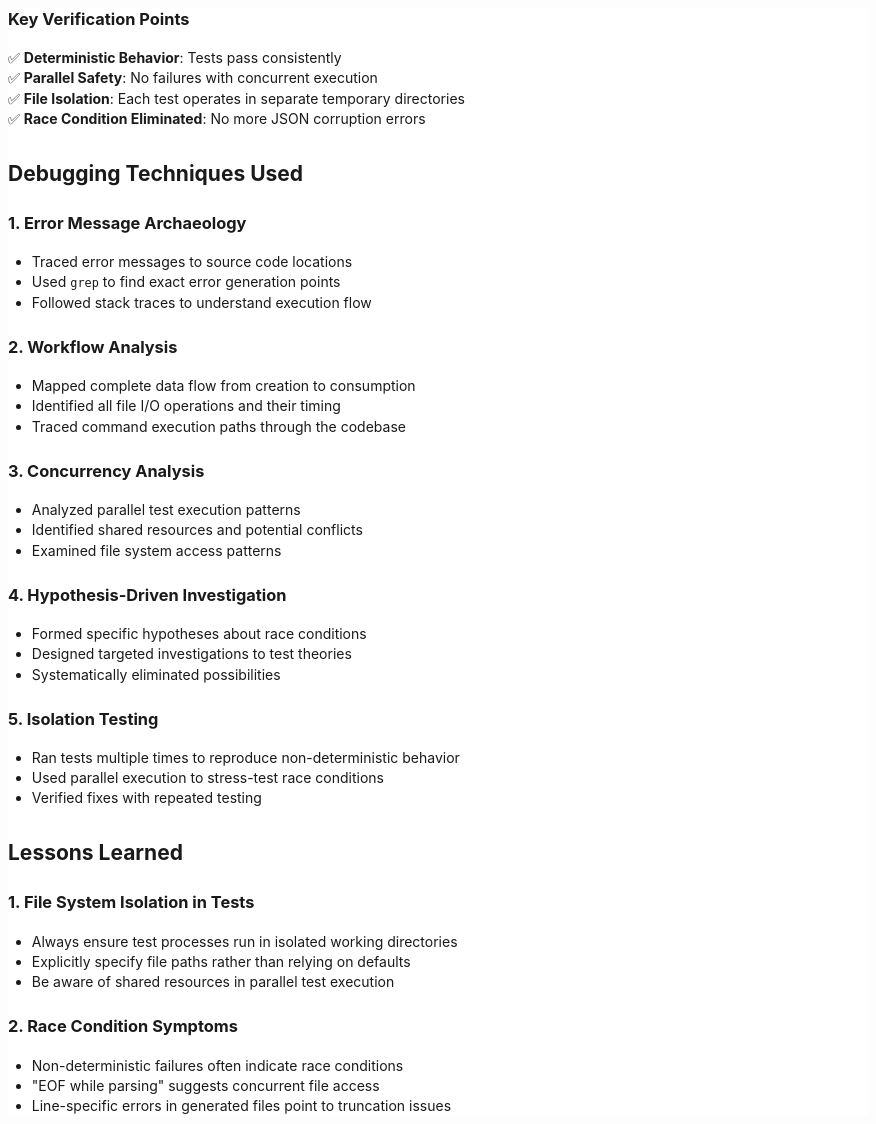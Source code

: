 ### Key Verification Points

✅ **Deterministic Behavior**: Tests pass consistently  
✅ **Parallel Safety**: No failures with concurrent execution  
✅ **File Isolation**: Each test operates in separate temporary directories  
✅ **Race Condition Eliminated**: No more JSON corruption errors

## Debugging Techniques Used

### 1. Error Message Archaeology

- Traced error messages to source code locations
- Used `grep` to find exact error generation points
- Followed stack traces to understand execution flow

### 2. Workflow Analysis

- Mapped complete data flow from creation to consumption
- Identified all file I/O operations and their timing
- Traced command execution paths through the codebase

### 3. Concurrency Analysis

- Analyzed parallel test execution patterns
- Identified shared resources and potential conflicts
- Examined file system access patterns

### 4. Hypothesis-Driven Investigation

- Formed specific hypotheses about race conditions
- Designed targeted investigations to test theories
- Systematically eliminated possibilities

### 5. Isolation Testing

- Ran tests multiple times to reproduce non-deterministic behavior
- Used parallel execution to stress-test race conditions
- Verified fixes with repeated testing

## Lessons Learned

### 1. **File System Isolation in Tests**

- Always ensure test processes run in isolated working directories
- Explicitly specify file paths rather than relying on defaults
- Be aware of shared resources in parallel test execution

### 2. **Race Condition Symptoms**

- Non-deterministic failures often indicate race conditions
- "EOF while parsing" suggests concurrent file access
- Line-specific errors in generated files point to truncation issues
